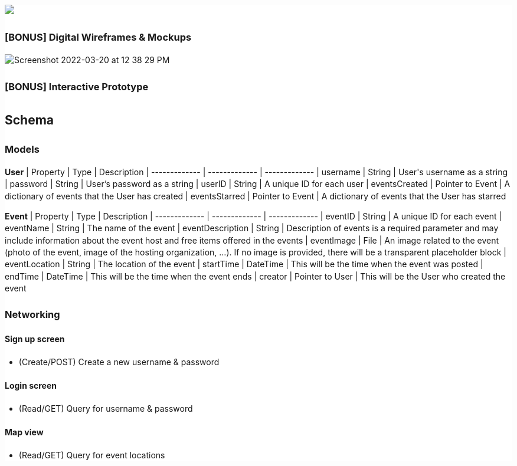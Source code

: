 <img src="https://user-images.githubusercontent.com/10847009/159151079-f8aef445-d042-4136-83f2-8170d5dbfcb3.jpg" width=600>

### [BONUS] Digital Wireframes & Mockups
![Screenshot 2022-03-20 at 12 38 29 PM](https://user-images.githubusercontent.com/10847009/159175139-084e2f4c-392c-4e99-8e9d-1f748f8eb3f3.jpg)


### [BONUS] Interactive Prototype

## Schema
### Models
**User**
| Property      | Type                    | Description
| ------------- | -------------           | -------------
| username      | String                  | User's username as a string
| password      | String                  | User’s password as a string
| userID        | String                  | A unique ID for each user
| eventsCreated | Pointer to Event        | A dictionary of events that the User has created
| eventsStarred | Pointer to Event        | A dictionary of events that the User has starred

**Event**
| Property          | Type              | Description
| -------------     | -------------     | -------------
| eventID           | String            | A unique ID for each event
| eventName         | String            | The name of the event
| eventDescription  | String            | Description of events is a required parameter and may include information about the event host and free items offered in the events
| eventImage        | File              | An image related to the event (photo of the event, image of the hosting organization, …). If no image is provided, there will be a transparent placeholder block
| eventLocation     | String            | The location of the event
| startTime         | DateTime          | This will be the time when the event was posted
| endTime           | DateTime          | This will be the time when the event ends
| creator           | Pointer to User   | This will be the User who created the event

### Networking
#### Sign up screen
- (Create/POST) Create a new username & password

#### Login screen
- (Read/GET) Query for username & password

#### Map view
- (Read/GET) Query for event locations
